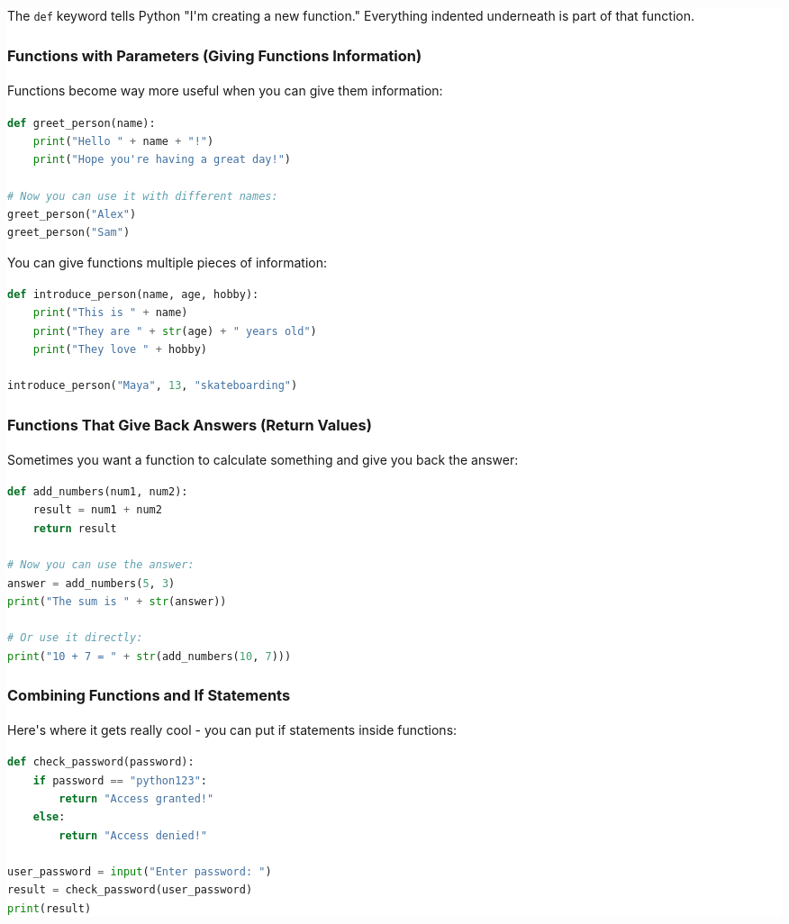The `def` keyword tells Python "I'm creating a new function." Everything indented underneath is part of that function.

### Functions with Parameters (Giving Functions Information)

Functions become way more useful when you can give them information:

```python
def greet_person(name):
    print("Hello " + name + "!")
    print("Hope you're having a great day!")

# Now you can use it with different names:
greet_person("Alex")
greet_person("Sam")
```

You can give functions multiple pieces of information:

```python
def introduce_person(name, age, hobby):
    print("This is " + name)
    print("They are " + str(age) + " years old")
    print("They love " + hobby)

introduce_person("Maya", 13, "skateboarding")
```

### Functions That Give Back Answers (Return Values)

Sometimes you want a function to calculate something and give you back the answer:

```python
def add_numbers(num1, num2):
    result = num1 + num2
    return result

# Now you can use the answer:
answer = add_numbers(5, 3)
print("The sum is " + str(answer))

# Or use it directly:
print("10 + 7 = " + str(add_numbers(10, 7)))
```

### Combining Functions and If Statements

Here's where it gets really cool - you can put if statements inside functions:

```python
def check_password(password):
    if password == "python123":
        return "Access granted!"
    else:
        return "Access denied!"

user_password = input("Enter password: ")
result = check_password(user_password)
print(result)
```
